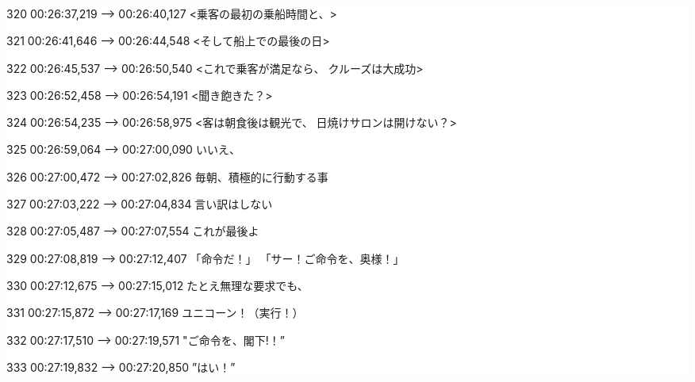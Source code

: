 320
00:26:37,219 --> 00:26:40,127
<乗客の最初の乗船時間と、>

321
00:26:41,646 --> 00:26:44,548
<そして船上での最後の日>

322
00:26:45,537 --> 00:26:50,540
<これで乗客が満足なら、
クルーズは大成功>

323
00:26:52,458 --> 00:26:54,191
<聞き飽きた？>

324
00:26:54,235 --> 00:26:58,975
<客は朝食後は観光で、
日焼けサロンは開けない？>

325
00:26:59,064 --> 00:27:00,090
いいえ、

326
00:27:00,472 --> 00:27:02,826
毎朝、積極的に行動する事

327
00:27:03,222 --> 00:27:04,834
言い訳はしない

328
00:27:05,487 --> 00:27:07,554
これが最後よ

329
00:27:08,819 --> 00:27:12,407
「命令だ！」
「サー！ご命令を、奥様！」

330
00:27:12,675 --> 00:27:15,012
たとえ無理な要求でも、

331
00:27:15,872 --> 00:27:17,169
ユニコーン！（実行！）

332
00:27:17,510 --> 00:27:19,571
"ご命令を、閣下!！”

333
00:27:19,832 --> 00:27:20,850
”はい！”
